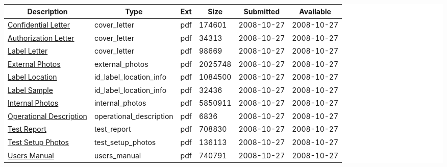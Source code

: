 | Description | Type | Ext | Size | Submitted | Available |
| ----------- | ---- | --- | ---- | --------- | --------- |
| [Confidential Letter](WONSA24003000/54208c1b50c1de7ce451871252f61659/1021364.pdf) | cover_letter | pdf | 174601 | 2008-10-27 | 2008-10-27 |
| [Authorization Letter](WONSA24003000/54208c1b50c1de7ce451871252f61659/1021368.pdf) | cover_letter | pdf | 34313 | 2008-10-27 | 2008-10-27 |
| [Label Letter](WONSA24003000/54208c1b50c1de7ce451871252f61659/1021369.pdf) | cover_letter | pdf | 98669 | 2008-10-27 | 2008-10-27 |
| [External Photos](WONSA24003000/54208c1b50c1de7ce451871252f61659/1021366.pdf) | external_photos | pdf | 2025748 | 2008-10-27 | 2008-10-27 |
| [Label Location](WONSA24003000/54208c1b50c1de7ce451871252f61659/1021370.pdf) | id_label_location_info | pdf | 1084500 | 2008-10-27 | 2008-10-27 |
| [Label Sample](WONSA24003000/54208c1b50c1de7ce451871252f61659/1021371.pdf) | id_label_location_info | pdf | 32436 | 2008-10-27 | 2008-10-27 |
| [Internal Photos](WONSA24003000/54208c1b50c1de7ce451871252f61659/1021367.pdf) | internal_photos | pdf | 5850911 | 2008-10-27 | 2008-10-27 |
| [Operational Description](WONSA24003000/54208c1b50c1de7ce451871252f61659/1021372.pdf) | operational_description | pdf | 6836 | 2008-10-27 | 2008-10-27 |
| [Test Report](WONSA24003000/54208c1b50c1de7ce451871252f61659/1021365.pdf) | test_report | pdf | 708830 | 2008-10-27 | 2008-10-27 |
| [Test Setup Photos](WONSA24003000/54208c1b50c1de7ce451871252f61659/1021374.pdf) | test_setup_photos | pdf | 136113 | 2008-10-27 | 2008-10-27 |
| [Users Manual](WONSA24003000/54208c1b50c1de7ce451871252f61659/1021373.pdf) | users_manual | pdf | 740791 | 2008-10-27 | 2008-10-27 |
